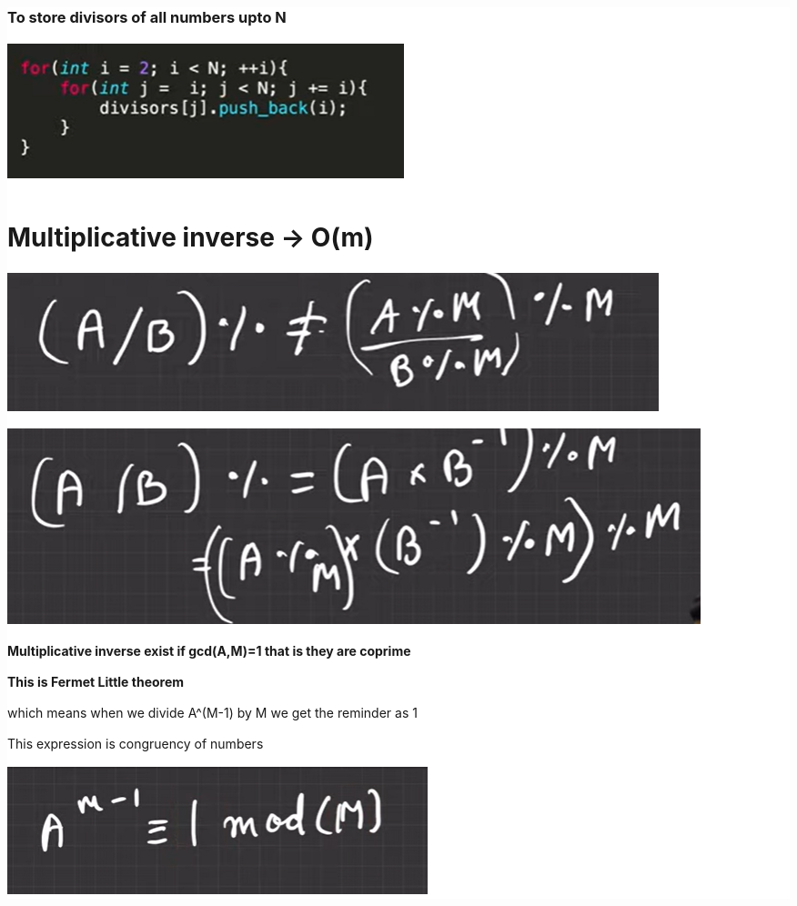 ### To store divisors of all numbers upto N

![Untitled](Number%20theory%2004047ba1cfe94ac89baae677375df8f2/Untitled%2013.png)

# Multiplicative inverse → O(m)

![Untitled](Number%20theory%2004047ba1cfe94ac89baae677375df8f2/Untitled%2014.png)

![Untitled](Number%20theory%2004047ba1cfe94ac89baae677375df8f2/Untitled%2015.png)

**Multiplicative inverse exist if gcd(A,M)=1 that is they are coprime**

**This is Fermet Little theorem**

which means when we divide A^(M-1) by M we get the reminder as 1

This expression is congruency of numbers

![Untitled](Number%20theory%2004047ba1cfe94ac89baae677375df8f2/Untitled%2016.png)
